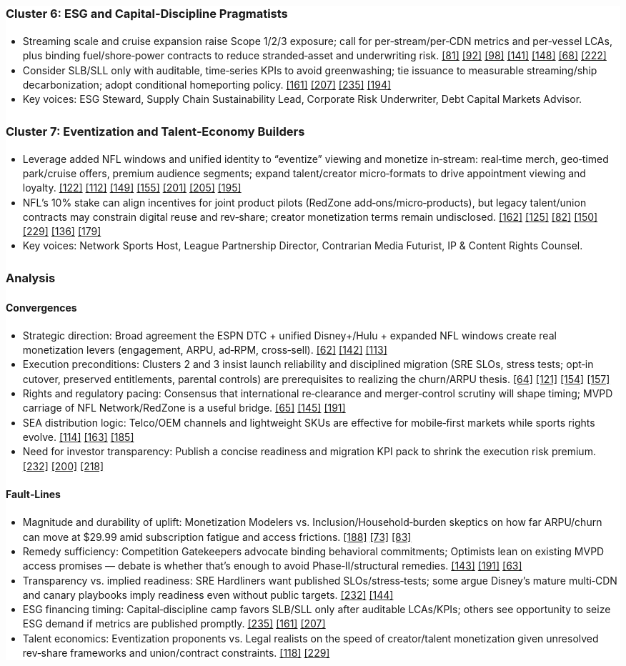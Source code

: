 ### Cluster 6: ESG and Capital‑Discipline Pragmatists
- Streaming scale and cruise expansion raise Scope 1/2/3 exposure; call for per‑stream/per‑CDN metrics and per‑vessel LCAs, plus binding fuel/shore‑power contracts to reduce stranded‑asset and underwriting risk. [[81]](#post-81) [[92]](#post-92) [[98]](#post-98) [[141]](#post-141) [[148]](#post-148) [[68]](#post-68) [[222]](#post-222)
- Consider SLB/SLL only with auditable, time‑series KPIs to avoid greenwashing; tie issuance to measurable streaming/ship decarbonization; adopt conditional homeporting policy. [[161]](#post-161) [[207]](#post-207) [[235]](#post-235) [[194]](#post-194)
- Key voices: ESG Steward, Supply Chain Sustainability Lead, Corporate Risk Underwriter, Debt Capital Markets Advisor.

### Cluster 7: Eventization and Talent‑Economy Builders
- Leverage added NFL windows and unified identity to “eventize” viewing and monetize in‑stream: real‑time merch, geo‑timed park/cruise offers, premium audience segments; expand talent/creator micro‑formats to drive appointment viewing and loyalty. [[122]](#post-122) [[112]](#post-112) [[149]](#post-149) [[155]](#post-155) [[201]](#post-201) [[205]](#post-205) [[195]](#post-195)
- NFL’s 10% stake can align incentives for joint product pilots (RedZone add‑ons/micro‑products), but legacy talent/union contracts may constrain digital reuse and rev‑share; creator monetization terms remain undisclosed. [[162]](#post-162) [[125]](#post-125) [[82]](#post-82) [[150]](#post-150) [[229]](#post-229) [[136]](#post-136) [[179]](#post-179)
- Key voices: Network Sports Host, League Partnership Director, Contrarian Media Futurist, IP & Content Rights Counsel.

### Analysis

#### Convergences
- Strategic direction: Broad agreement the ESPN DTC + unified Disney+/Hulu + expanded NFL windows create real monetization levers (engagement, ARPU, ad‑RPM, cross‑sell). [[62]](#post-62) [[142]](#post-142) [[113]](#post-113)
- Execution preconditions: Clusters 2 and 3 insist launch reliability and disciplined migration (SRE SLOs, stress tests; opt‑in cutover, preserved entitlements, parental controls) are prerequisites to realizing the churn/ARPU thesis. [[64]](#post-64) [[121]](#post-121) [[154]](#post-154) [[157]](#post-157)
- Rights and regulatory pacing: Consensus that international re‑clearance and merger‑control scrutiny will shape timing; MVPD carriage of NFL Network/RedZone is a useful bridge. [[65]](#post-65) [[145]](#post-145) [[191]](#post-191)
- SEA distribution logic: Telco/OEM channels and lightweight SKUs are effective for mobile‑first markets while sports rights evolve. [[114]](#post-114) [[163]](#post-163) [[185]](#post-185)
- Need for investor transparency: Publish a concise readiness and migration KPI pack to shrink the execution risk premium. [[232]](#post-232) [[200]](#post-200) [[218]](#post-218)

#### Fault‑Lines
- Magnitude and durability of uplift: Monetization Modelers vs. Inclusion/Household‑burden skeptics on how far ARPU/churn can move at $29.99 amid subscription fatigue and access frictions. [[188]](#post-188) [[73]](#post-73) [[83]](#post-83)
- Remedy sufficiency: Competition Gatekeepers advocate binding behavioral commitments; Optimists lean on existing MVPD access promises — debate is whether that’s enough to avoid Phase‑II/structural remedies. [[143]](#post-143) [[191]](#post-191) [[63]](#post-63)
- Transparency vs. implied readiness: SRE Hardliners want published SLOs/stress‑tests; some argue Disney’s mature multi‑CDN and canary playbooks imply readiness even without public targets. [[232]](#post-232) [[144]](#post-144)
- ESG financing timing: Capital‑discipline camp favors SLB/SLL only after auditable LCAs/KPIs; others see opportunity to seize ESG demand if metrics are published promptly. [[235]](#post-235) [[161]](#post-161) [[207]](#post-207)
- Talent economics: Eventization proponents vs. Legal realists on the speed of creator/talent monetization given unresolved rev‑share frameworks and union/contract constraints. [[118]](#post-118) [[229]](#post-229)
